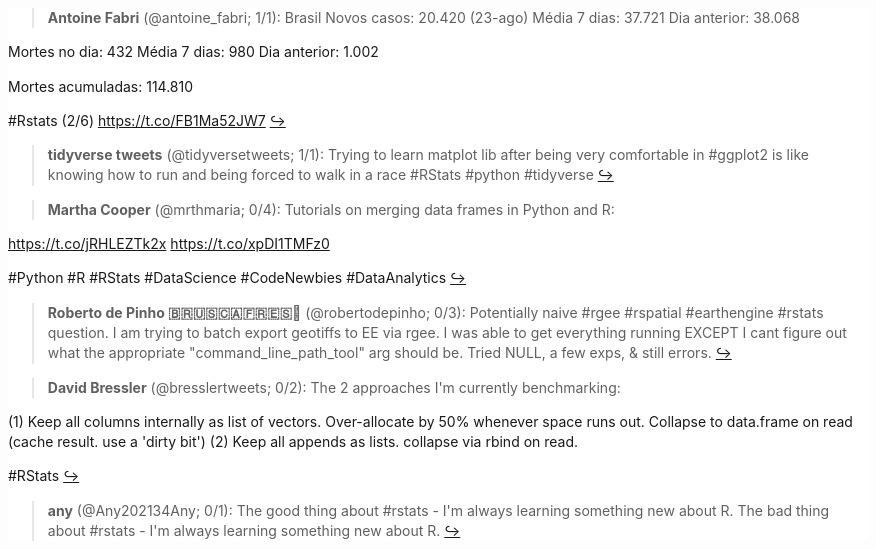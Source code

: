 


> **Antoine Fabri** (@antoine_fabri; 1/1): Brasil
Novos casos: 20.420 (23-ago)
Média 7 dias: 37.721
Dia anterior: 38.068
>
Mortes no dia: 432
Média 7 dias: 980
Dia anterior: 1.002
>
Mortes acumuladas: 114.810
>
#Rstats (2/6) https://t.co/FB1Ma52JW7  [&#8618;](https://twitter.com/dataandme/status/1297678438711558149)




> **tidyverse tweets** (@tidyversetweets; 1/1): Trying to learn matplot lib after being very comfortable in #ggplot2 is like knowing how to run and being forced to walk in a race #RStats #python #tidyverse  [&#8618;](https://twitter.com/dataandme/status/1297672372191993861)




> **Martha Cooper** (@mrthmaria; 0/4): Tutorials on merging data frames in Python and R:
>
https://t.co/jRHLEZTk2x
https://t.co/xpDI1TMFz0
>
#Python #R #RStats #DataScience #CodeNewbies #DataAnalytics  [&#8618;](https://twitter.com/dataandme/status/1297702153440690176)




> **Roberto de Pinho 🇧🇷🇺🇸🇨🇦🇫🇷🇪🇸🏴** (@robertodepinho; 0/3): Potentially naive #rgee #rspatial #earthengine #rstats question. I am trying to batch export geotiffs to EE via rgee. I was able to get everything running EXCEPT I cant figure out what the appropriate "command_line_path_tool" arg should be. Tried NULL, a few exps, &amp; still errors.  [&#8618;](https://twitter.com/dataandme/status/1297644096891138048)




> **David Bressler** (@bresslertweets; 0/2): The 2 approaches I'm currently benchmarking:
>
(1) Keep all columns internally as list of vectors. Over-allocate by 50% whenever space runs out.  Collapse to data.frame on read (cache result. use a 'dirty bit')
(2) Keep all appends as lists. collapse via rbind on read.
>
#RStats  [&#8618;](https://twitter.com/dataandme/status/1297664540025421832)




> **any** (@Any202134Any; 0/1): The good thing about #rstats - I'm always learning something new about R.
The bad thing about #rstats - I'm always learning something new about R.  [&#8618;](https://twitter.com/dataandme/status/1297733435583234048)
